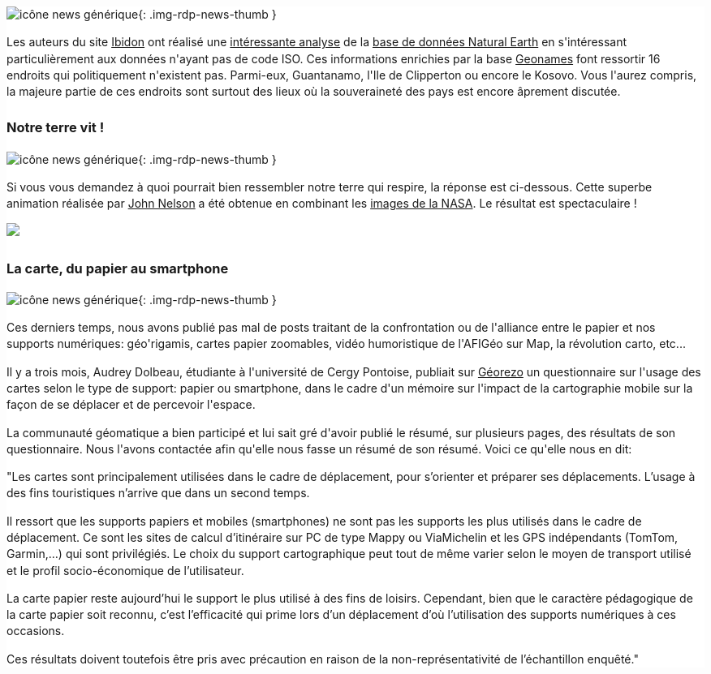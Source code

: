 ![icône news générique](https://cdn.geotribu.fr/img/internal/icons-rdp-news/news.png "News Geotribu"){: .img-rdp-news-thumb }

Les auteurs du site [Ibidon](http://idibon.com) ont réalisé une [intéressante analyse](http://idibon.com/geotagging-place-name-resolution-text-analysis/) de la [base de données Natural Earth](http://www.naturalearthdata.com/downloads/10m-cultural-vectors/) en s'intéressant particulièrement aux données n'ayant pas de code ISO. Ces informations enrichies par la base [Geonames](http://www.geonames.org/) font ressortir 16 endroits qui politiquement n'existent pas. Parmi-eux, Guantanamo, l'Ile de Clipperton ou encore le Kosovo. Vous l'aurez compris, la majeure partie de ces endroits sont surtout des lieux où la souveraineté des pays est encore âprement discutée.

### Notre terre vit !

![icône news générique](https://cdn.geotribu.fr/img/internal/icons-rdp-news/news.png "News Geotribu"){: .img-rdp-news-thumb }

Si vous vous demandez à quoi pourrait bien ressembler notre terre qui respire, la réponse est ci-dessous. Cette superbe animation réalisée par [John Nelson](http://www.blogger.com/profile/05293746895235613547) a été obtenue en combinant les [images de la NASA](http://visibleearth.nasa.gov/view_cat.php?categoryID=1484). Le résultat est spectaculaire !

![](http://4.bp.blogspot.com/-QvY-NnY2Sik/UfaqNSITAwI/AAAAAAAACyc/7-Y2MN2oPlE/s640/BreathingEarth.gif)

### La carte, du papier au smartphone

![icône news générique](https://cdn.geotribu.fr/img/internal/icons-rdp-news/news.png "News Geotribu"){: .img-rdp-news-thumb }

Ces derniers temps, nous avons publié pas mal de posts traitant de la confrontation ou de l'alliance entre le papier et nos supports numériques: géo'rigamis, cartes papier zoomables, vidéo humoristique de l'AFIGéo sur Map, la révolution carto, etc...

Il y a trois mois, Audrey Dolbeau, étudiante à l'université de Cergy Pontoise, publiait sur [Géorezo](http://georezo.net/forum/viewtopic.php?id=85049) un questionnaire sur l'usage des cartes selon le type de support: papier ou smartphone, dans le cadre d'un mémoire sur l'impact de la cartographie mobile sur la façon de se déplacer et de percevoir l'espace.

La communauté géomatique a bien participé et lui sait gré d'avoir publié le résumé, sur plusieurs pages, des résultats de son questionnaire. Nous l'avons contactée afin qu'elle nous fasse un résumé de son résumé. Voici ce qu'elle nous en dit:

"Les cartes sont principalement utilisées dans le cadre de déplacement, pour s’orienter et préparer ses déplacements. L’usage à des fins touristiques n’arrive que dans un second temps.

Il ressort que les supports papiers et mobiles (smartphones) ne sont pas les supports les plus utilisés dans le cadre de déplacement. Ce sont les sites de calcul d’itinéraire sur PC de type Mappy ou ViaMichelin et les GPS indépendants (TomTom, Garmin,…) qui sont privilégiés. Le choix du support cartographique peut tout de même varier selon le moyen de transport utilisé et le profil socio-économique de l’utilisateur.

La carte papier reste aujourd’hui le support le plus utilisé à des fins de loisirs. Cependant, bien que le caractère pédagogique de la carte papier soit reconnu, c’est l’efficacité qui prime lors d’un déplacement d’où l’utilisation des supports numériques à ces occasions.

Ces résultats doivent toutefois être pris avec précaution en raison de la non-représentativité de l’échantillon enquêté."
